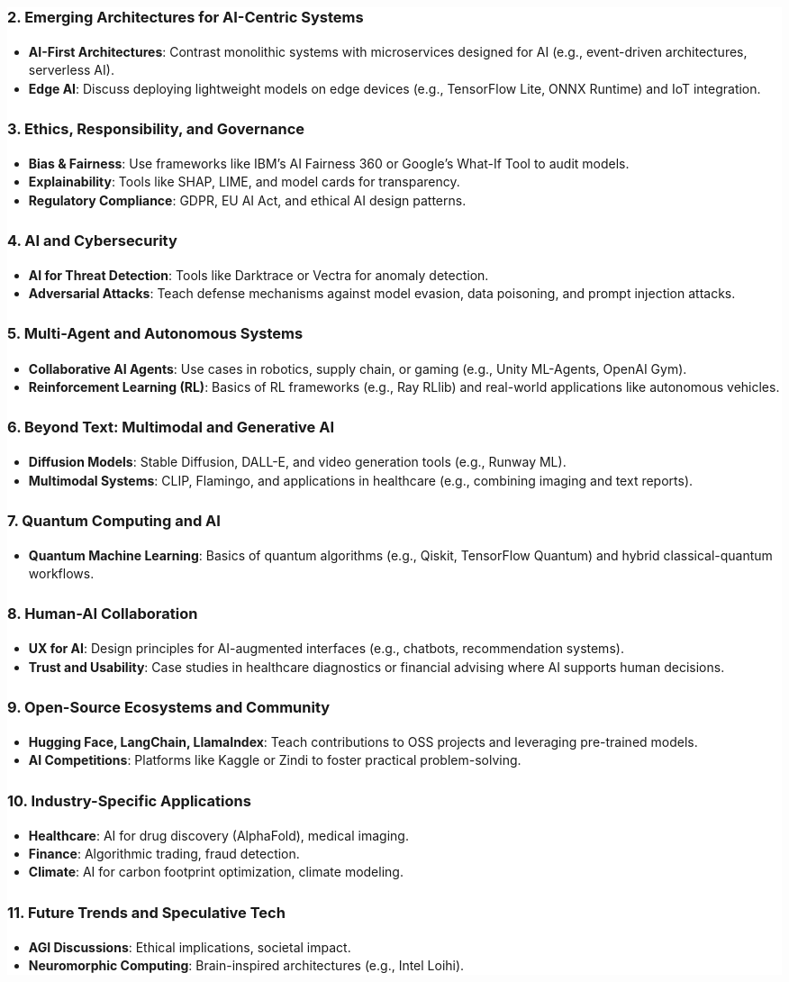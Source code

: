 ### 2. **Emerging Architectures for AI-Centric Systems**
   - **AI-First Architectures**: Contrast monolithic systems with microservices designed for AI (e.g., event-driven architectures, serverless AI).
   - **Edge AI**: Discuss deploying lightweight models on edge devices (e.g., TensorFlow Lite, ONNX Runtime) and IoT integration.

### 3. **Ethics, Responsibility, and Governance**
   - **Bias & Fairness**: Use frameworks like IBM’s AI Fairness 360 or Google’s What-If Tool to audit models.
   - **Explainability**: Tools like SHAP, LIME, and model cards for transparency.
   - **Regulatory Compliance**: GDPR, EU AI Act, and ethical AI design patterns.

### 4. **AI and Cybersecurity**
   - **AI for Threat Detection**: Tools like Darktrace or Vectra for anomaly detection.
   - **Adversarial Attacks**: Teach defense mechanisms against model evasion, data poisoning, and prompt injection attacks.

### 5. **Multi-Agent and Autonomous Systems**
   - **Collaborative AI Agents**: Use cases in robotics, supply chain, or gaming (e.g., Unity ML-Agents, OpenAI Gym).
   - **Reinforcement Learning (RL)**: Basics of RL frameworks (e.g., Ray RLlib) and real-world applications like autonomous vehicles.

### 6. **Beyond Text: Multimodal and Generative AI**
   - **Diffusion Models**: Stable Diffusion, DALL-E, and video generation tools (e.g., Runway ML).
   - **Multimodal Systems**: CLIP, Flamingo, and applications in healthcare (e.g., combining imaging and text reports).

### 7. **Quantum Computing and AI**
   - **Quantum Machine Learning**: Basics of quantum algorithms (e.g., Qiskit, TensorFlow Quantum) and hybrid classical-quantum workflows.

### 8. **Human-AI Collaboration**
   - **UX for AI**: Design principles for AI-augmented interfaces (e.g., chatbots, recommendation systems).
   - **Trust and Usability**: Case studies in healthcare diagnostics or financial advising where AI supports human decisions.

### 9. **Open-Source Ecosystems and Community**
   - **Hugging Face, LangChain, LlamaIndex**: Teach contributions to OSS projects and leveraging pre-trained models.
   - **AI Competitions**: Platforms like Kaggle or Zindi to foster practical problem-solving.

### 10. **Industry-Specific Applications**
   - **Healthcare**: AI for drug discovery (AlphaFold), medical imaging.
   - **Finance**: Algorithmic trading, fraud detection.
   - **Climate**: AI for carbon footprint optimization, climate modeling.

### 11. **Future Trends and Speculative Tech**
   - **AGI Discussions**: Ethical implications, societal impact.
   - **Neuromorphic Computing**: Brain-inspired architectures (e.g., Intel Loihi).
